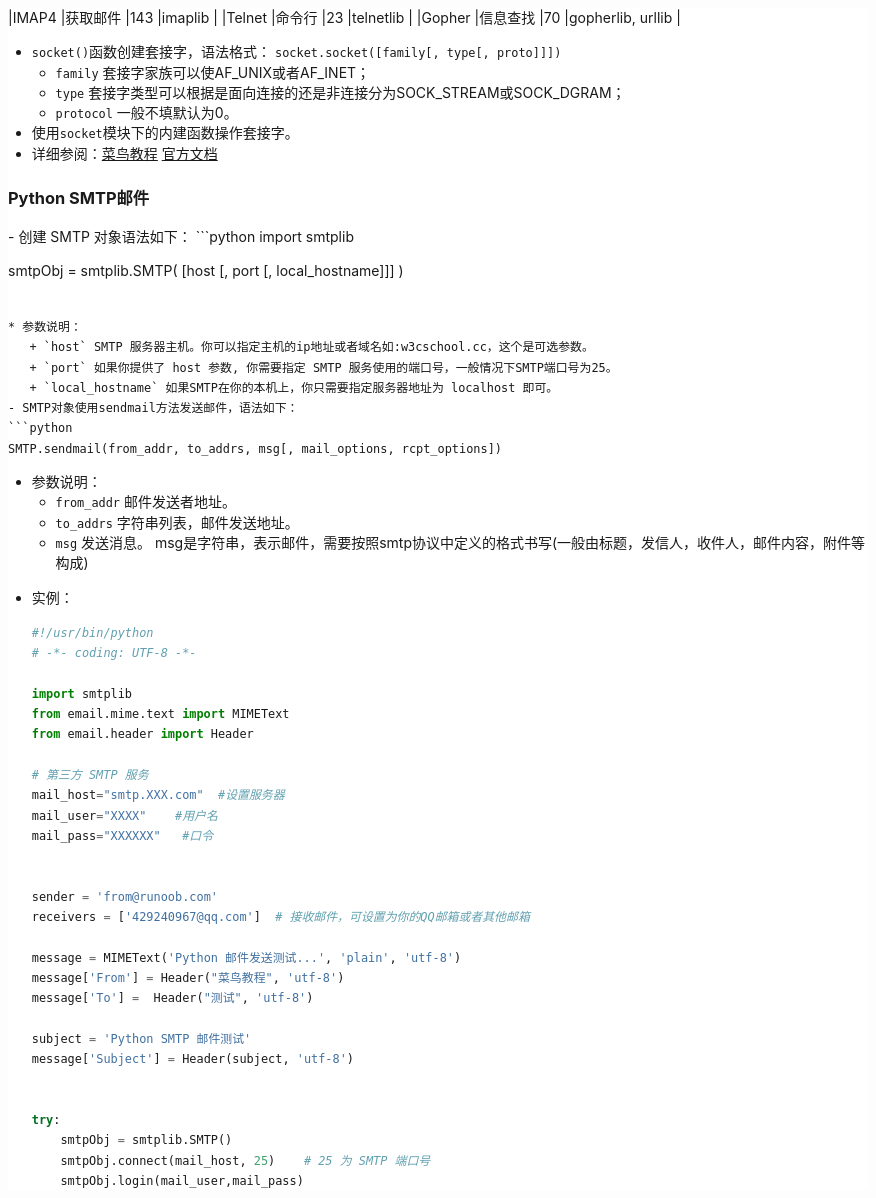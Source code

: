   |IMAP4    |获取邮件                   |143    |imaplib        |
  |Telnet   |命令行                     |23     |telnetlib      |
  |Gopher   |信息查找                   |70     |gopherlib, urllib |


- `socket()`函数创建套接字，语法格式： `socket.socket([family[, type[, proto]]])`
  * `family` 套接字家族可以使AF_UNIX或者AF_INET；
  * `type` 套接字类型可以根据是面向连接的还是非连接分为SOCK_STREAM或SOCK_DGRAM；
  * `protocol` 一般不填默认为0。
- 使用`socket`模块下的内建函数操作套接字。
- 详细参阅：[菜鸟教程](http://www.runoob.com/python/python-socket.html) [官方文档](https://docs.python.org/2/library/socket.html)

<h3 id="16">Python SMTP邮件</h3>
- 创建 SMTP 对象语法如下：
  ```python
  import smtplib

  smtpObj = smtplib.SMTP( [host [, port [, local_hostname]]] )
  ```

  * 参数说明：
     + `host` SMTP 服务器主机。你可以指定主机的ip地址或者域名如:w3cschool.cc，这个是可选参数。
     + `port` 如果你提供了 host 参数, 你需要指定 SMTP 服务使用的端口号，一般情况下SMTP端口号为25。
     + `local_hostname` 如果SMTP在你的本机上，你只需要指定服务器地址为 localhost 即可。
- SMTP对象使用sendmail方法发送邮件，语法如下：
  ```python
  SMTP.sendmail(from_addr, to_addrs, msg[, mail_options, rcpt_options])
  ```

  * 参数说明：
     + `from_addr` 邮件发送者地址。
     + `to_addrs` 字符串列表，邮件发送地址。
     + `msg` 发送消息。 msg是字符串，表示邮件，需要按照smtp协议中定义的格式书写(一般由标题，发信人，收件人，邮件内容，附件等构成)

- 实例：
  ```python
  #!/usr/bin/python
  # -*- coding: UTF-8 -*-

  import smtplib
  from email.mime.text import MIMEText
  from email.header import Header

  # 第三方 SMTP 服务
  mail_host="smtp.XXX.com"  #设置服务器
  mail_user="XXXX"    #用户名
  mail_pass="XXXXXX"   #口令


  sender = 'from@runoob.com'
  receivers = ['429240967@qq.com']  # 接收邮件，可设置为你的QQ邮箱或者其他邮箱

  message = MIMEText('Python 邮件发送测试...', 'plain', 'utf-8')
  message['From'] = Header("菜鸟教程", 'utf-8')
  message['To'] =  Header("测试", 'utf-8')

  subject = 'Python SMTP 邮件测试'
  message['Subject'] = Header(subject, 'utf-8')


  try:
      smtpObj = smtplib.SMTP()
      smtpObj.connect(mail_host, 25)    # 25 为 SMTP 端口号
      smtpObj.login(mail_user,mail_pass)
  ```